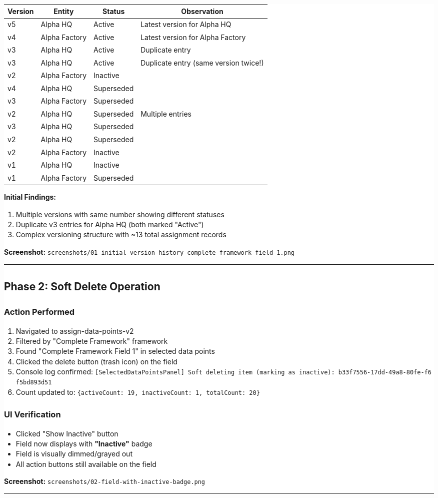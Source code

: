 | Version | Entity | Status | Observation |
|---------|--------|--------|-------------|
| v5 | Alpha HQ | Active | Latest version for Alpha HQ |
| v4 | Alpha Factory | Active | Latest version for Alpha Factory |
| v3 | Alpha HQ | Active | Duplicate entry |
| v3 | Alpha HQ | Active | Duplicate entry (same version twice!) |
| v2 | Alpha Factory | Inactive | |
| v4 | Alpha HQ | Superseded | |
| v3 | Alpha Factory | Superseded | |
| v2 | Alpha HQ | Superseded | Multiple entries |
| v3 | Alpha HQ | Superseded | |
| v2 | Alpha HQ | Superseded | |
| v2 | Alpha Factory | Inactive | |
| v1 | Alpha HQ | Inactive | |
| v1 | Alpha Factory | Superseded | |

**Initial Findings:**
1. Multiple versions with same number showing different statuses
2. Duplicate v3 entries for Alpha HQ (both marked "Active")
3. Complex versioning structure with ~13 total assignment records

**Screenshot:** `screenshots/01-initial-version-history-complete-framework-field-1.png`

---

## Phase 2: Soft Delete Operation

### Action Performed
1. Navigated to assign-data-points-v2
2. Filtered by "Complete Framework" framework
3. Found "Complete Framework Field 1" in selected data points
4. Clicked the delete button (trash icon) on the field
5. Console log confirmed: `[SelectedDataPointsPanel] Soft deleting item (marking as inactive): b33f7556-17dd-49a8-80fe-f6f5bd893d51`
6. Count updated to: `{activeCount: 19, inactiveCount: 1, totalCount: 20}`

### UI Verification
- Clicked "Show Inactive" button
- Field now displays with **"Inactive"** badge
- Field is visually dimmed/grayed out
- All action buttons still available on the field

**Screenshot:** `screenshots/02-field-with-inactive-badge.png`

---